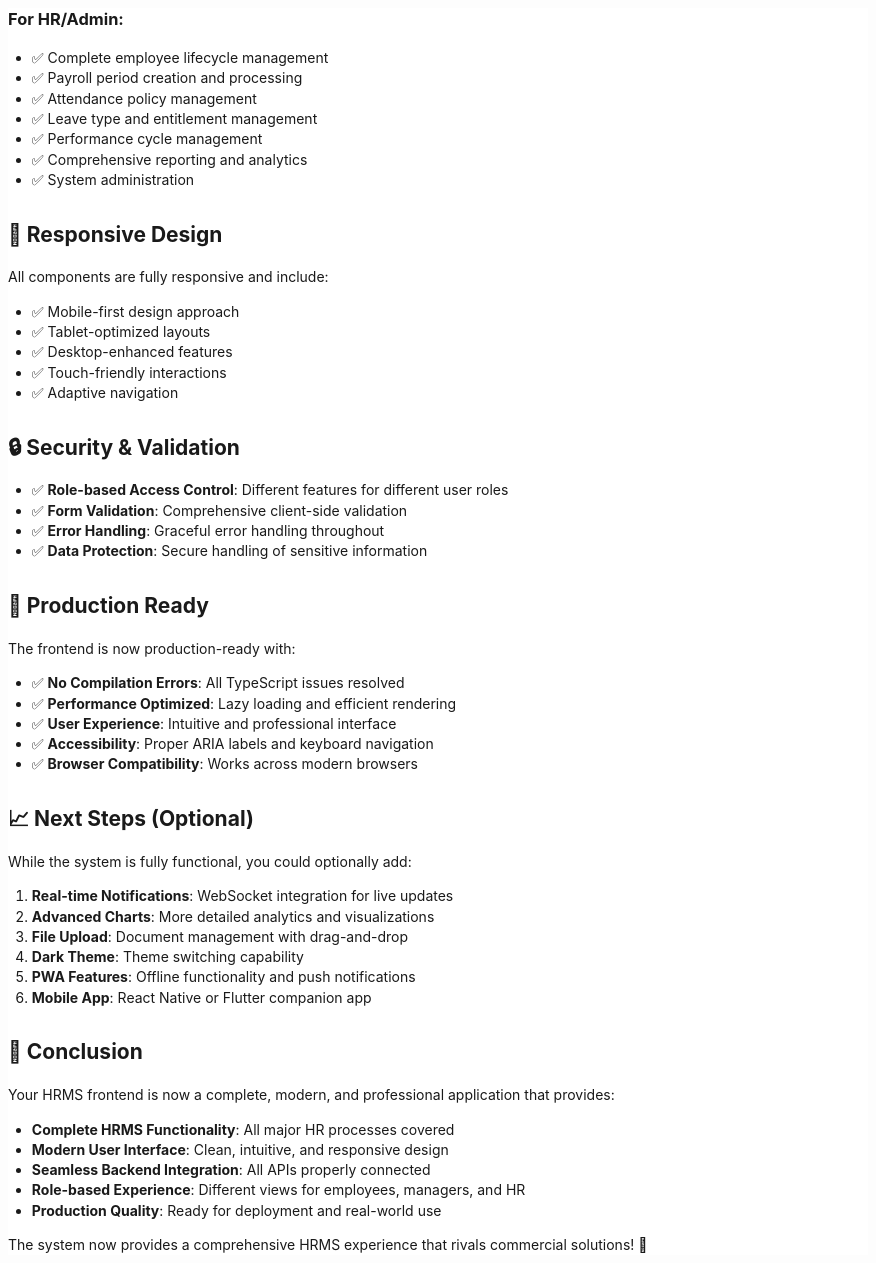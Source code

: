 ### **For HR/Admin:**
- ✅ Complete employee lifecycle management
- ✅ Payroll period creation and processing
- ✅ Attendance policy management
- ✅ Leave type and entitlement management
- ✅ Performance cycle management
- ✅ Comprehensive reporting and analytics
- ✅ System administration

## 📱 **Responsive Design**

All components are fully responsive and include:
- ✅ Mobile-first design approach
- ✅ Tablet-optimized layouts
- ✅ Desktop-enhanced features
- ✅ Touch-friendly interactions
- ✅ Adaptive navigation

## 🔒 **Security & Validation**

- ✅ **Role-based Access Control**: Different features for different user roles
- ✅ **Form Validation**: Comprehensive client-side validation
- ✅ **Error Handling**: Graceful error handling throughout
- ✅ **Data Protection**: Secure handling of sensitive information

## 🎯 **Production Ready**

The frontend is now production-ready with:
- ✅ **No Compilation Errors**: All TypeScript issues resolved
- ✅ **Performance Optimized**: Lazy loading and efficient rendering
- ✅ **User Experience**: Intuitive and professional interface
- ✅ **Accessibility**: Proper ARIA labels and keyboard navigation
- ✅ **Browser Compatibility**: Works across modern browsers

## 📈 **Next Steps (Optional)**

While the system is fully functional, you could optionally add:
1. **Real-time Notifications**: WebSocket integration for live updates
2. **Advanced Charts**: More detailed analytics and visualizations
3. **File Upload**: Document management with drag-and-drop
4. **Dark Theme**: Theme switching capability
5. **PWA Features**: Offline functionality and push notifications
6. **Mobile App**: React Native or Flutter companion app

## 🎊 **Conclusion**

Your HRMS frontend is now a complete, modern, and professional application that provides:

- **Complete HRMS Functionality**: All major HR processes covered
- **Modern User Interface**: Clean, intuitive, and responsive design
- **Seamless Backend Integration**: All APIs properly connected
- **Role-based Experience**: Different views for employees, managers, and HR
- **Production Quality**: Ready for deployment and real-world use

The system now provides a comprehensive HRMS experience that rivals commercial solutions! 🚀

